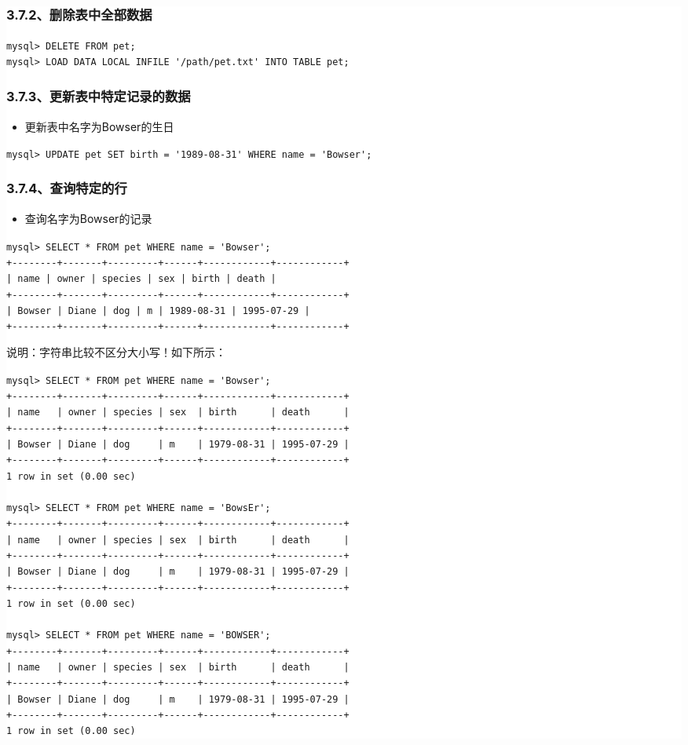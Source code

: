 ### 3.7.2、删除表中全部数据

```mysql
mysql> DELETE FROM pet;
mysql> LOAD DATA LOCAL INFILE '/path/pet.txt' INTO TABLE pet;
```

### 3.7.3、更新表中特定记录的数据

- 更新表中名字为Bowser的生日

```mysql
mysql> UPDATE pet SET birth = '1989-08-31' WHERE name = 'Bowser';
```

### 3.7.4、查询特定的行

- 查询名字为Bowser的记录

```mysql
mysql> SELECT * FROM pet WHERE name = 'Bowser';
+--------+-------+---------+------+------------+------------+
| name | owner | species | sex | birth | death |
+--------+-------+---------+------+------------+------------+
| Bowser | Diane | dog | m | 1989-08-31 | 1995-07-29 |
+--------+-------+---------+------+------------+------------+
```

说明：字符串比较不区分大小写！如下所示：

```mysql
mysql> SELECT * FROM pet WHERE name = 'Bowser';
+--------+-------+---------+------+------------+------------+
| name   | owner | species | sex  | birth      | death      |
+--------+-------+---------+------+------------+------------+
| Bowser | Diane | dog     | m    | 1979-08-31 | 1995-07-29 |
+--------+-------+---------+------+------------+------------+
1 row in set (0.00 sec)

mysql> SELECT * FROM pet WHERE name = 'BowsEr';
+--------+-------+---------+------+------------+------------+
| name   | owner | species | sex  | birth      | death      |
+--------+-------+---------+------+------------+------------+
| Bowser | Diane | dog     | m    | 1979-08-31 | 1995-07-29 |
+--------+-------+---------+------+------------+------------+
1 row in set (0.00 sec)

mysql> SELECT * FROM pet WHERE name = 'BOWSER';
+--------+-------+---------+------+------------+------------+
| name   | owner | species | sex  | birth      | death      |
+--------+-------+---------+------+------------+------------+
| Bowser | Diane | dog     | m    | 1979-08-31 | 1995-07-29 |
+--------+-------+---------+------+------------+------------+
1 row in set (0.00 sec)
```
